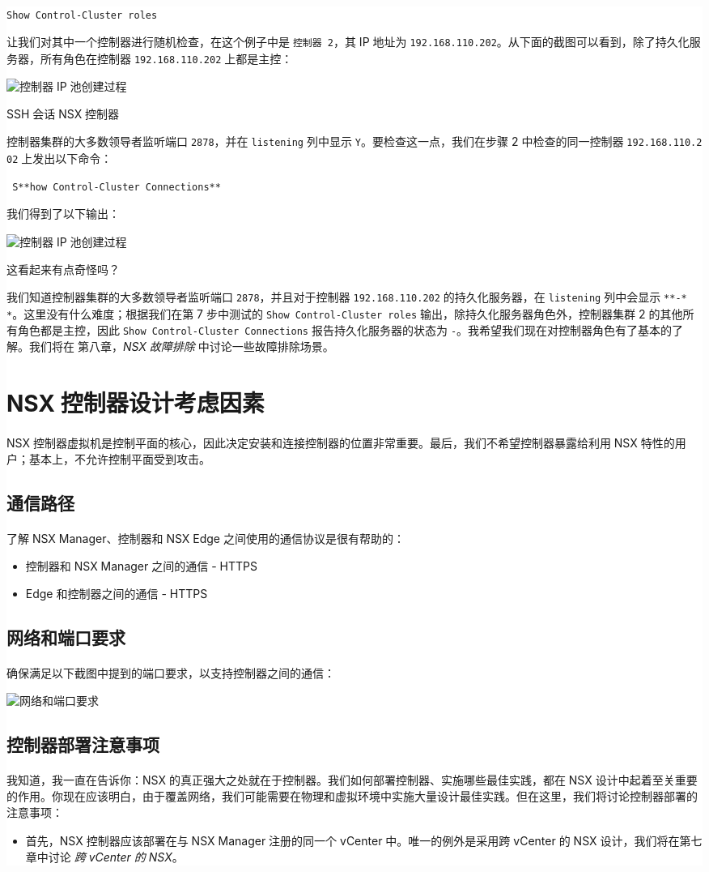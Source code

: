 ```
Show Control-Cluster roles

```

让我们对其中一个控制器进行随机检查，在这个例子中是 `控制器 2`，其 IP 地址为 `192.168.110.202`。从下面的截图可以看到，除了持久化服务器，所有角色在控制器 `192.168.110.202` 上都是主控：

![控制器 IP 池创建过程](img/image_03_016.jpg)

SSH 会话 NSX 控制器

控制器集群的大多数领导者监听端口 `2878`，并在 `listening` 列中显示 `Y`。要检查这一点，我们在步骤 2 中检查的同一控制器 `192.168.110.202` 上发出以下命令：

```
 S**how Control-Cluster Connections** 

```

我们得到了以下输出：

![控制器 IP 池创建过程](img/image_03_017.jpg)

这看起来有点奇怪吗？

我们知道控制器集群的大多数领导者监听端口 `2878`，并且对于控制器 `192.168.110.202` 的持久化服务器，在 `listening` 列中会显示 `**-**`。这里没有什么难度；根据我们在第 7 步中测试的 `Show Control-Cluster roles` 输出，除持久化服务器角色外，控制器集群 2 的其他所有角色都是主控，因此 `Show Control-Cluster Connections` 报告持久化服务器的状态为 `-`。我希望我们现在对控制器角色有了基本的了解。我们将在 第八章，*NSX 故障排除* 中讨论一些故障排除场景。

# NSX 控制器设计考虑因素

NSX 控制器虚拟机是控制平面的核心，因此决定安装和连接控制器的位置非常重要。最后，我们不希望控制器暴露给利用 NSX 特性的用户；基本上，不允许控制平面受到攻击。

## 通信路径

了解 NSX Manager、控制器和 NSX Edge 之间使用的通信协议是很有帮助的：

+   控制器和 NSX Manager 之间的通信 - HTTPS

+   Edge 和控制器之间的通信 - HTTPS

## 网络和端口要求

确保满足以下截图中提到的端口要求，以支持控制器之间的通信：

![网络和端口要求](img/image_03_018.jpg)

## 控制器部署注意事项

我知道，我一直在告诉你：NSX 的真正强大之处就在于控制器。我们如何部署控制器、实施哪些最佳实践，都在 NSX 设计中起着至关重要的作用。你现在应该明白，由于覆盖网络，我们可能需要在物理和虚拟环境中实施大量设计最佳实践。但在这里，我们将讨论控制器部署的注意事项：

+   首先，NSX 控制器应该部署在与 NSX Manager 注册的同一个 vCenter 中。唯一的例外是采用跨 vCenter 的 NSX 设计，我们将在第七章中讨论 *跨 vCenter 的 NSX*。
